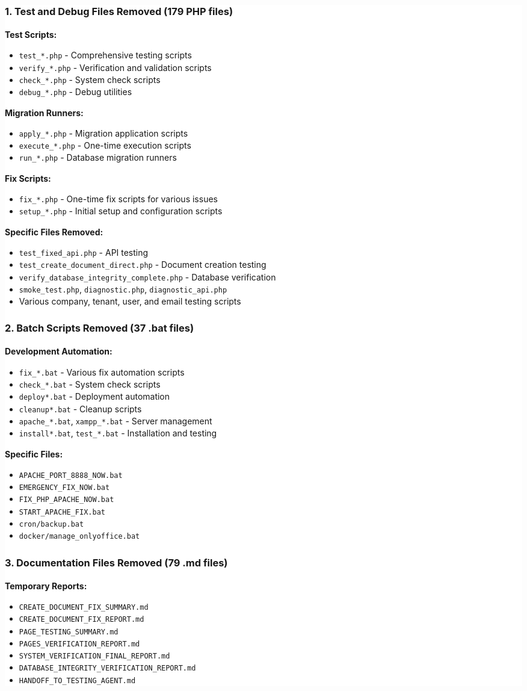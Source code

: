 ### 1. Test and Debug Files Removed (179 PHP files)

**Test Scripts:**
- `test_*.php` - Comprehensive testing scripts
- `verify_*.php` - Verification and validation scripts
- `check_*.php` - System check scripts
- `debug_*.php` - Debug utilities

**Migration Runners:**
- `apply_*.php` - Migration application scripts
- `execute_*.php` - One-time execution scripts
- `run_*.php` - Database migration runners

**Fix Scripts:**
- `fix_*.php` - One-time fix scripts for various issues
- `setup_*.php` - Initial setup and configuration scripts

**Specific Files Removed:**
- `test_fixed_api.php` - API testing
- `test_create_document_direct.php` - Document creation testing
- `verify_database_integrity_complete.php` - Database verification
- `smoke_test.php`, `diagnostic.php`, `diagnostic_api.php`
- Various company, tenant, user, and email testing scripts

### 2. Batch Scripts Removed (37 .bat files)

**Development Automation:**
- `fix_*.bat` - Various fix automation scripts
- `check_*.bat` - System check scripts
- `deploy*.bat` - Deployment automation
- `cleanup*.bat` - Cleanup scripts
- `apache_*.bat`, `xampp_*.bat` - Server management
- `install*.bat`, `test_*.bat` - Installation and testing

**Specific Files:**
- `APACHE_PORT_8888_NOW.bat`
- `EMERGENCY_FIX_NOW.bat`
- `FIX_PHP_APACHE_NOW.bat`
- `START_APACHE_FIX.bat`
- `cron/backup.bat`
- `docker/manage_onlyoffice.bat`

### 3. Documentation Files Removed (79 .md files)

**Temporary Reports:**
- `CREATE_DOCUMENT_FIX_SUMMARY.md`
- `CREATE_DOCUMENT_FIX_REPORT.md`
- `PAGE_TESTING_SUMMARY.md`
- `PAGES_VERIFICATION_REPORT.md`
- `SYSTEM_VERIFICATION_FINAL_REPORT.md`
- `DATABASE_INTEGRITY_VERIFICATION_REPORT.md`
- `HANDOFF_TO_TESTING_AGENT.md`
